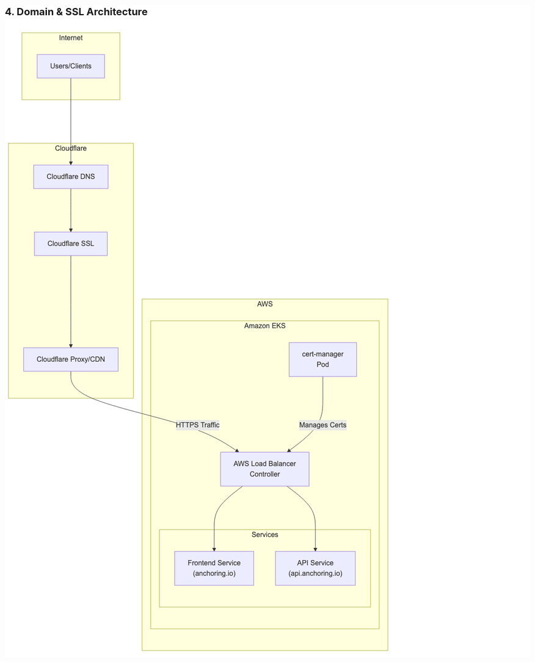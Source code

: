 ### 4. Domain & SSL Architecture
![Domain & SSL Architecture](diagrams/png/domain_and_ssl_architecture.png)
